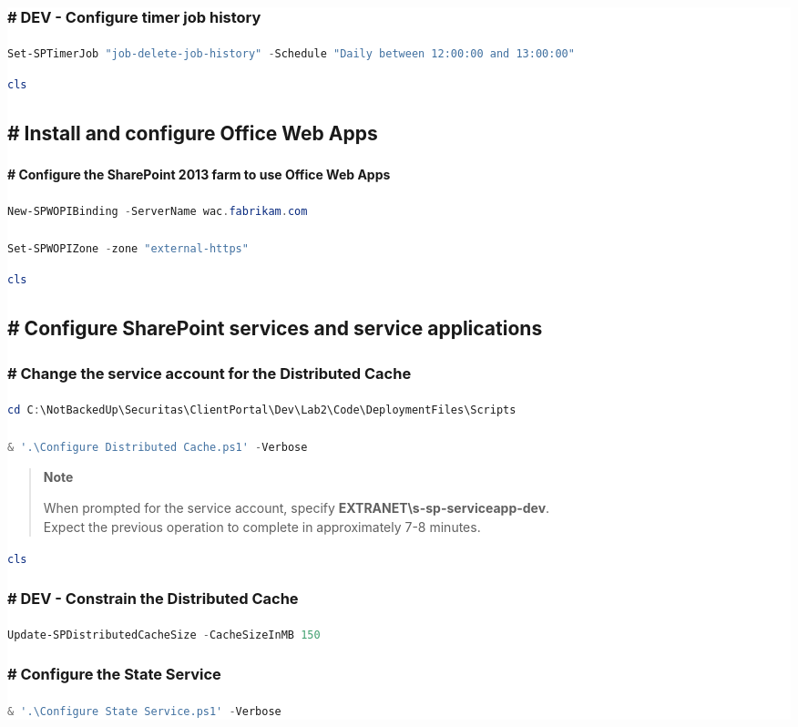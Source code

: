 ### # DEV - Configure timer job history

```PowerShell
Set-SPTimerJob "job-delete-job-history" -Schedule "Daily between 12:00:00 and 13:00:00"
```

```PowerShell
cls
```

## # Install and configure Office Web Apps

#### # Configure the SharePoint 2013 farm to use Office Web Apps

```PowerShell
New-SPWOPIBinding -ServerName wac.fabrikam.com

Set-SPWOPIZone -zone "external-https"
```

```PowerShell
cls
```

## # Configure SharePoint services and service applications

### # Change the service account for the Distributed Cache

```PowerShell
cd C:\NotBackedUp\Securitas\ClientPortal\Dev\Lab2\Code\DeploymentFiles\Scripts

& '.\Configure Distributed Cache.ps1' -Verbose
```

> **Note**
>
> When prompted for the service account, specify **EXTRANET\\s-sp-serviceapp-dev**.\
> Expect the previous operation to complete in approximately 7-8 minutes.

```PowerShell
cls
```

### # DEV - Constrain the Distributed Cache

```PowerShell
Update-SPDistributedCacheSize -CacheSizeInMB 150
```

### # Configure the State Service

```PowerShell
& '.\Configure State Service.ps1' -Verbose
```
